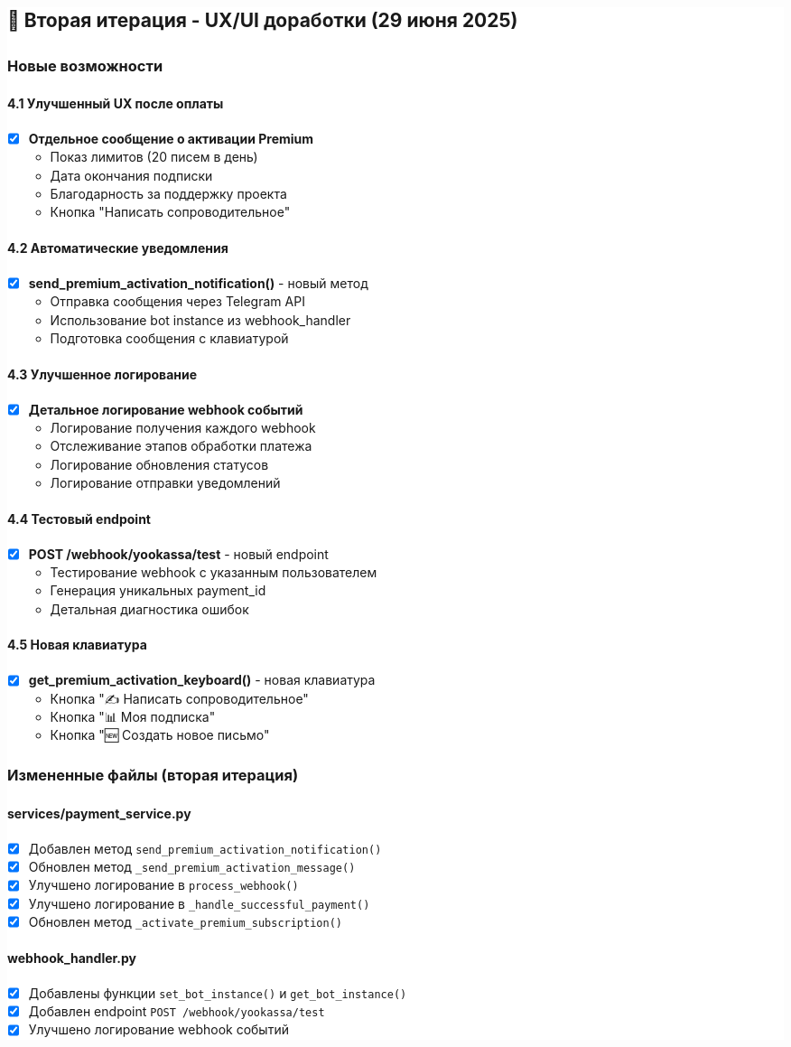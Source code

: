 ## 🔧 Вторая итерация - UX/UI доработки (29 июня 2025)

### Новые возможности

#### 4.1 Улучшенный UX после оплаты
- [x] **Отдельное сообщение о активации Premium**
  - Показ лимитов (20 писем в день)
  - Дата окончания подписки
  - Благодарность за поддержку проекта
  - Кнопка "Написать сопроводительное"

#### 4.2 Автоматические уведомления
- [x] **send_premium_activation_notification()** - новый метод
  - Отправка сообщения через Telegram API
  - Использование bot instance из webhook_handler
  - Подготовка сообщения с клавиатурой

#### 4.3 Улучшенное логирование
- [x] **Детальное логирование webhook событий**
  - Логирование получения каждого webhook
  - Отслеживание этапов обработки платежа
  - Логирование обновления статусов
  - Логирование отправки уведомлений

#### 4.4 Тестовый endpoint
- [x] **POST /webhook/yookassa/test** - новый endpoint
  - Тестирование webhook с указанным пользователем
  - Генерация уникальных payment_id
  - Детальная диагностика ошибок

#### 4.5 Новая клавиатура
- [x] **get_premium_activation_keyboard()** - новая клавиатура
  - Кнопка "✍️ Написать сопроводительное"
  - Кнопка "📊 Моя подписка"
  - Кнопка "🆕 Создать новое письмо"

### Измененные файлы (вторая итерация)

#### services/payment_service.py
- [x] Добавлен метод `send_premium_activation_notification()`
- [x] Обновлен метод `_send_premium_activation_message()`
- [x] Улучшено логирование в `process_webhook()`
- [x] Улучшено логирование в `_handle_successful_payment()`
- [x] Обновлен метод `_activate_premium_subscription()`

#### webhook_handler.py
- [x] Добавлены функции `set_bot_instance()` и `get_bot_instance()`
- [x] Добавлен endpoint `POST /webhook/yookassa/test`
- [x] Улучшено логирование webhook событий
